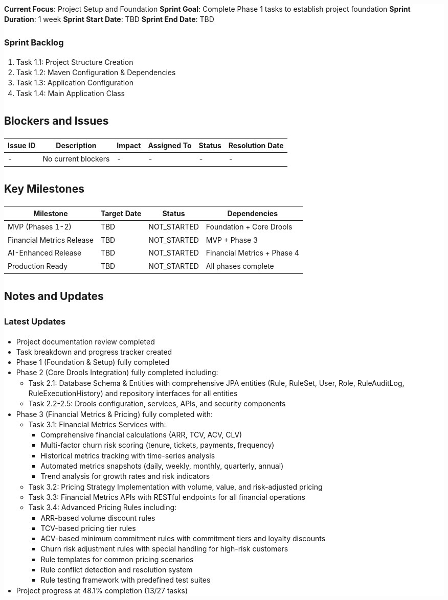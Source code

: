 **Current Focus**: Project Setup and Foundation
**Sprint Goal**: Complete Phase 1 tasks to establish project foundation
**Sprint Duration**: 1 week
**Sprint Start Date**: TBD
**Sprint End Date**: TBD

### Sprint Backlog
1. Task 1.1: Project Structure Creation
2. Task 1.2: Maven Configuration & Dependencies  
3. Task 1.3: Application Configuration
4. Task 1.4: Main Application Class

## Blockers and Issues

| Issue ID | Description | Impact | Assigned To | Status | Resolution Date |
|----------|-------------|--------|-------------|--------|-----------------|
| - | No current blockers | - | - | - | - |

## Key Milestones

| Milestone | Target Date | Status | Dependencies |
|-----------|-------------|--------|--------------|
| MVP (Phases 1-2) | TBD | NOT_STARTED | Foundation + Core Drools |
| Financial Metrics Release | TBD | NOT_STARTED | MVP + Phase 3 |
| AI-Enhanced Release | TBD | NOT_STARTED | Financial Metrics + Phase 4 |
| Production Ready | TBD | NOT_STARTED | All phases complete |

## Notes and Updates

### Latest Updates
- Project documentation review completed
- Task breakdown and progress tracker created
- Phase 1 (Foundation & Setup) fully completed
- Phase 2 (Core Drools Integration) fully completed including:
  - Task 2.1: Database Schema & Entities with comprehensive JPA entities (Rule, RuleSet, User, Role, RuleAuditLog, RuleExecutionHistory) and repository interfaces for all entities
  - Task 2.2-2.5: Drools configuration, services, APIs, and security components
- Phase 3 (Financial Metrics & Pricing) fully completed with:
  - Task 3.1: Financial Metrics Services with:
    - Comprehensive financial calculations (ARR, TCV, ACV, CLV)
    - Multi-factor churn risk scoring (tenure, tickets, payments, frequency)
    - Historical metrics tracking with time-series analysis
    - Automated metrics snapshots (daily, weekly, monthly, quarterly, annual)
    - Trend analysis for growth rates and risk indicators
  - Task 3.2: Pricing Strategy Implementation with volume, value, and risk-adjusted pricing
  - Task 3.3: Financial Metrics APIs with RESTful endpoints for all financial operations
  - Task 3.4: Advanced Pricing Rules including:
    - ARR-based volume discount rules
    - TCV-based pricing tier rules
    - ACV-based minimum commitment rules with commitment tiers and loyalty discounts
    - Churn risk adjustment rules with special handling for high-risk customers
    - Rule templates for common pricing scenarios
    - Rule conflict detection and resolution system
    - Rule testing framework with predefined test suites
- Project progress at 48.1% completion (13/27 tasks)

